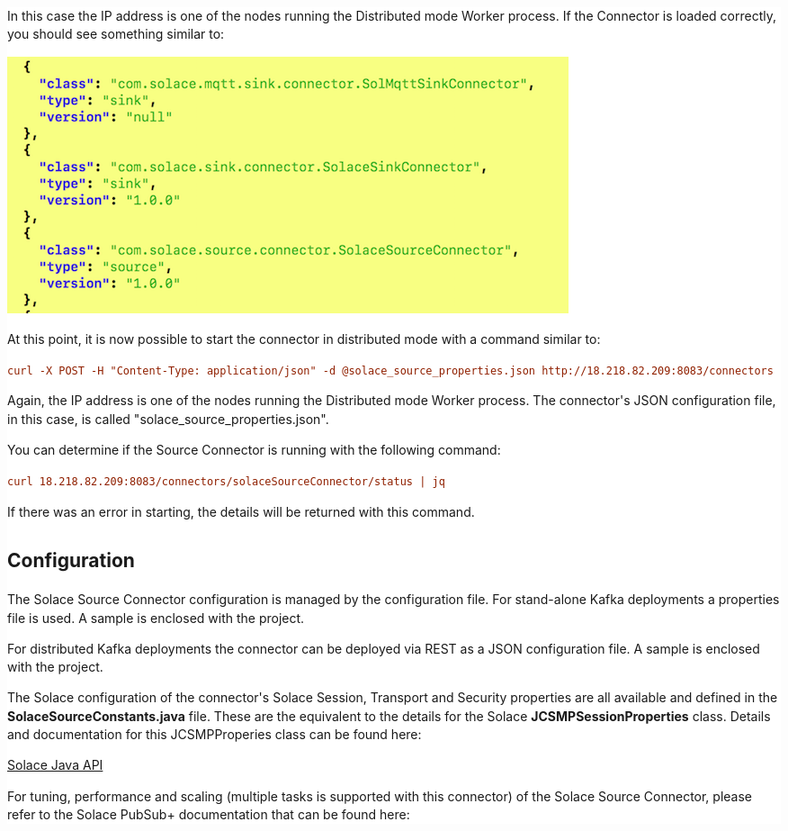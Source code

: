 In this case the IP address is one of the nodes running the Distributed mode Worker process. If the Connector is loaded correctly, you should see something similar to:

![Connector List](resources/RESTConnectorListSmall.png)

At this point, it is now possible to start the connector in distributed mode with a command similar to:

```ini
curl -X POST -H "Content-Type: application/json" -d @solace_source_properties.json http://18.218.82.209:8083/connectors
``` 

Again, the IP address is one of the nodes running the Distributed mode Worker process. The connector's JSON configuration file, in this case, 
is called "solace_source_properties.json".

You can determine if the Source Connector is running with the following command:

```ini
curl 18.218.82.209:8083/connectors/solaceSourceConnector/status | jq
```

If there was an error in starting, the details will be returned with this command. 

## Configuration

The Solace Source Connector configuration is managed by the configuration file. For stand-alone Kafka deployments a properties file is used. A sample is enclosed with the project.

For distributed Kafka deployments the connector can be deployed via REST as a JSON configuration file. A sample is enclosed with the project. 

The Solace configuration of the connector's Solace Session, Transport and Security properties are all available and defined in the **SolaceSourceConstants.java** file. These are the 
equivalent to the details for the Solace **JCSMPSessionProperties** class. Details and documentation for this JCSMPProperies class can be found here:

[Solace Java API](https://docs.solace.com/API-Developer-Online-Ref-Documentation/java/index.html)

For tuning, performance and scaling (multiple tasks is supported with this connector) of the Solace Source Connector, please refer to the Solace PubSub+ documentation that can be found here:
